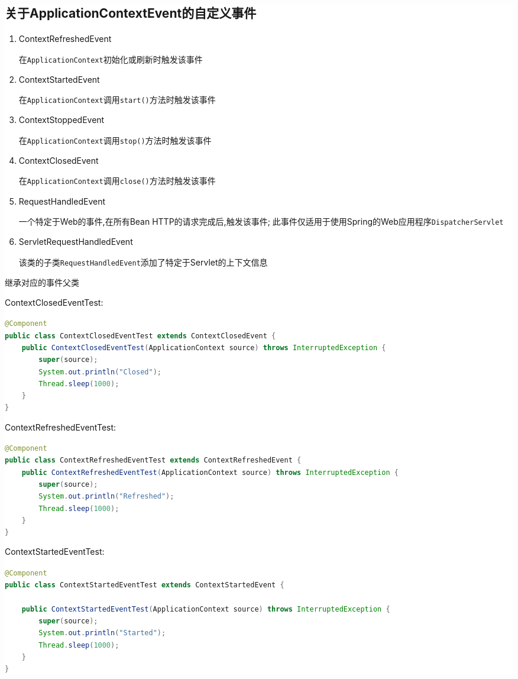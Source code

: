 ## 关于ApplicationContextEvent的自定义事件

1. ContextRefreshedEvent

   在`ApplicationContext`初始化或刷新时触发该事件

2. ContextStartedEvent

   在`ApplicationContext`调用`start()`方法时触发该事件

3. ContextStoppedEvent

   在`ApplicationContext`调用`stop()`方法时触发该事件

4. ContextClosedEvent

   在`ApplicationContext`调用`close()`方法时触发该事件

5. RequestHandledEvent

   一个特定于Web的事件,在所有Bean HTTP的请求完成后,触发该事件; 此事件仅适用于使用Spring的Web应用程序`DispatcherServlet`

6. ServletRequestHandledEvent

   该类的子类`RequestHandledEvent`添加了特定于Servlet的上下文信息

继承对应的事件父类

ContextClosedEventTest:

```java
@Component
public class ContextClosedEventTest extends ContextClosedEvent {
    public ContextClosedEventTest(ApplicationContext source) throws InterruptedException {
        super(source);
        System.out.println("Closed");
        Thread.sleep(1000);
    }
}
```

ContextRefreshedEventTest:

```java
@Component
public class ContextRefreshedEventTest extends ContextRefreshedEvent {
    public ContextRefreshedEventTest(ApplicationContext source) throws InterruptedException {
        super(source);
        System.out.println("Refreshed");
        Thread.sleep(1000);
    }
}
```

ContextStartedEventTest:

```java
@Component
public class ContextStartedEventTest extends ContextStartedEvent {

    public ContextStartedEventTest(ApplicationContext source) throws InterruptedException {
        super(source);
        System.out.println("Started");
        Thread.sleep(1000);
    }
}
```
